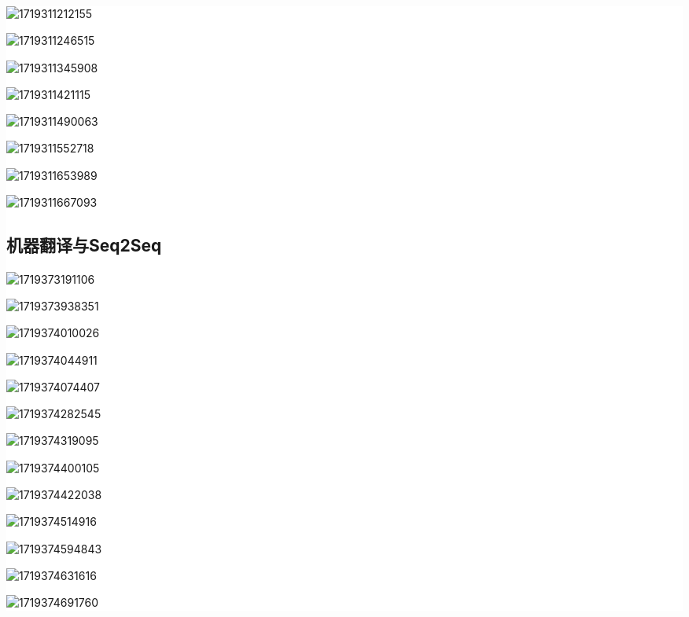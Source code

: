 ![1719311212155](C:\Users\DELL\AppData\Roaming\Typora\typora-user-images\1719311212155.png)

![1719311246515](C:\Users\DELL\AppData\Roaming\Typora\typora-user-images\1719311246515.png)

![1719311345908](C:\Users\DELL\AppData\Roaming\Typora\typora-user-images\1719311345908.png)

![1719311421115](C:\Users\DELL\AppData\Roaming\Typora\typora-user-images\1719311421115.png)

![1719311490063](C:\Users\DELL\AppData\Roaming\Typora\typora-user-images\1719311490063.png)

![1719311552718](C:\Users\DELL\AppData\Roaming\Typora\typora-user-images\1719311552718.png)



![1719311653989](C:\Users\DELL\AppData\Roaming\Typora\typora-user-images\1719311653989.png)

![1719311667093](C:\Users\DELL\AppData\Roaming\Typora\typora-user-images\1719311667093.png)



## 机器翻译与Seq2Seq

![1719373191106](C:\Users\DELL\AppData\Roaming\Typora\typora-user-images\1719373191106.png)

![1719373938351](C:\Users\DELL\AppData\Roaming\Typora\typora-user-images\1719373938351.png)

![1719374010026](C:\Users\DELL\AppData\Roaming\Typora\typora-user-images\1719374010026.png)

![1719374044911](C:\Users\DELL\AppData\Roaming\Typora\typora-user-images\1719374044911.png)

![1719374074407](C:\Users\DELL\AppData\Roaming\Typora\typora-user-images\1719374074407.png)

![1719374282545](C:\Users\DELL\AppData\Roaming\Typora\typora-user-images\1719374282545.png)

![1719374319095](C:\Users\DELL\AppData\Roaming\Typora\typora-user-images\1719374319095.png)

![1719374400105](C:\Users\DELL\AppData\Roaming\Typora\typora-user-images\1719374400105.png)

![1719374422038](C:\Users\DELL\AppData\Roaming\Typora\typora-user-images\1719374422038.png)

![1719374514916](C:\Users\DELL\AppData\Roaming\Typora\typora-user-images\1719374514916.png)

![1719374594843](C:\Users\DELL\AppData\Roaming\Typora\typora-user-images\1719374594843.png)

![1719374631616](C:\Users\DELL\AppData\Roaming\Typora\typora-user-images\1719374631616.png)

![1719374691760](C:\Users\DELL\AppData\Roaming\Typora\typora-user-images\1719374691760.png)

